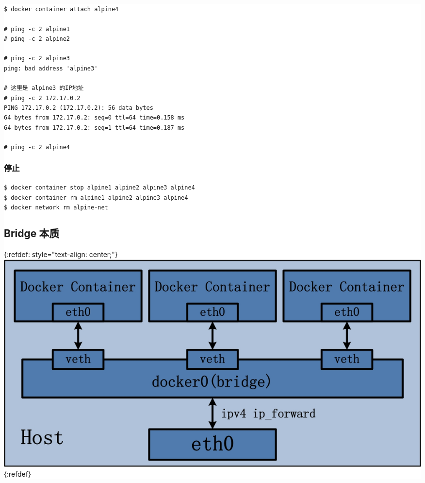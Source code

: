 ```text
$ docker container attach alpine4

# ping -c 2 alpine1
# ping -c 2 alpine2

# ping -c 2 alpine3
ping: bad address 'alpine3'

# 这里是 alpine3 的IP地址
# ping -c 2 172.17.0.2
PING 172.17.0.2 (172.17.0.2): 56 data bytes
64 bytes from 172.17.0.2: seq=0 ttl=64 time=0.158 ms
64 bytes from 172.17.0.2: seq=1 ttl=64 time=0.187 ms

# ping -c 2 alpine4
```

### 停止

```text
$ docker container stop alpine1 alpine2 alpine3 alpine4
$ docker container rm alpine1 alpine2 alpine3 alpine4
$ docker network rm alpine-net
```

## Bridge 本质

{:refdef: style="text-align: center;"}
![](/assets/images/docker/network/bridge-network.jpg)
{:refdef}
